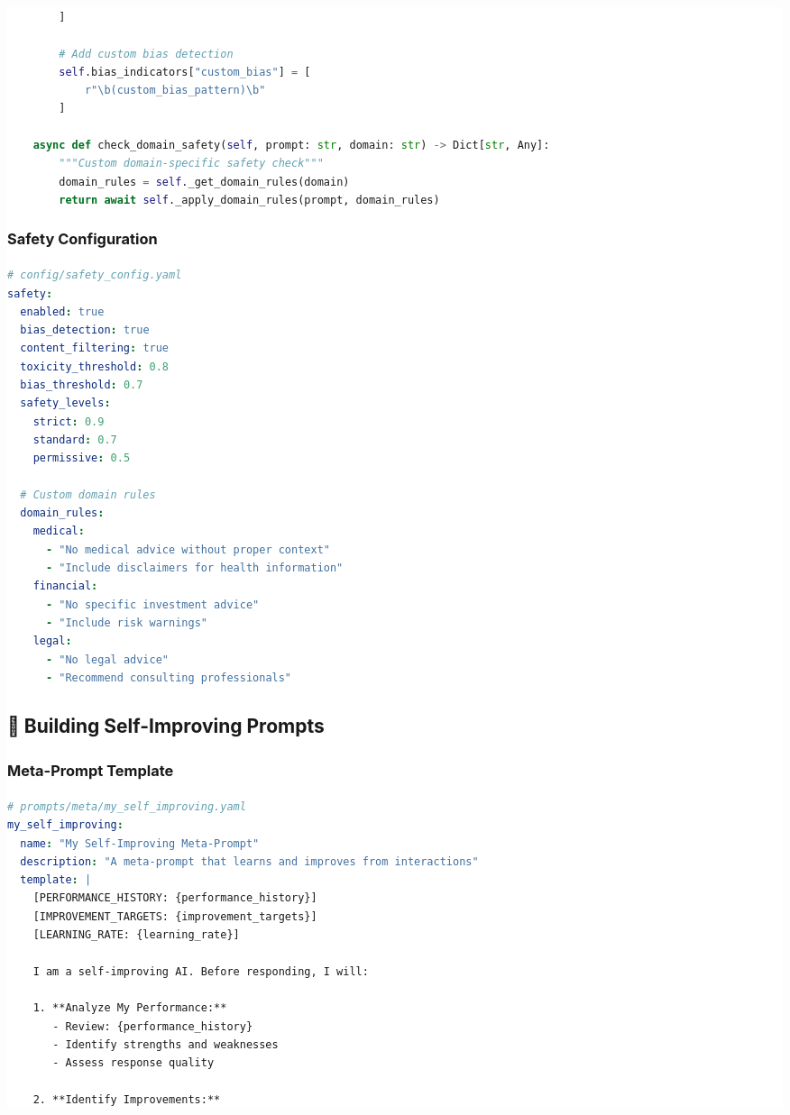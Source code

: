 ```python
        ]
        
        # Add custom bias detection
        self.bias_indicators["custom_bias"] = [
            r"\b(custom_bias_pattern)\b"
        ]
    
    async def check_domain_safety(self, prompt: str, domain: str) -> Dict[str, Any]:
        """Custom domain-specific safety check"""
        domain_rules = self._get_domain_rules(domain)
        return await self._apply_domain_rules(prompt, domain_rules)
```

### Safety Configuration

```yaml
# config/safety_config.yaml
safety:
  enabled: true
  bias_detection: true
  content_filtering: true
  toxicity_threshold: 0.8
  bias_threshold: 0.7
  safety_levels:
    strict: 0.9
    standard: 0.7
    permissive: 0.5
  
  # Custom domain rules
  domain_rules:
    medical:
      - "No medical advice without proper context"
      - "Include disclaimers for health information"
    financial:
      - "No specific investment advice"
      - "Include risk warnings"
    legal:
      - "No legal advice"
      - "Recommend consulting professionals"
```

## 🔄 Building Self-Improving Prompts

### Meta-Prompt Template

```yaml
# prompts/meta/my_self_improving.yaml
my_self_improving:
  name: "My Self-Improving Meta-Prompt"
  description: "A meta-prompt that learns and improves from interactions"
  template: |
    [PERFORMANCE_HISTORY: {performance_history}]
    [IMPROVEMENT_TARGETS: {improvement_targets}]
    [LEARNING_RATE: {learning_rate}]
    
    I am a self-improving AI. Before responding, I will:
    
    1. **Analyze My Performance:**
       - Review: {performance_history}
       - Identify strengths and weaknesses
       - Assess response quality
    
    2. **Identify Improvements:**
```